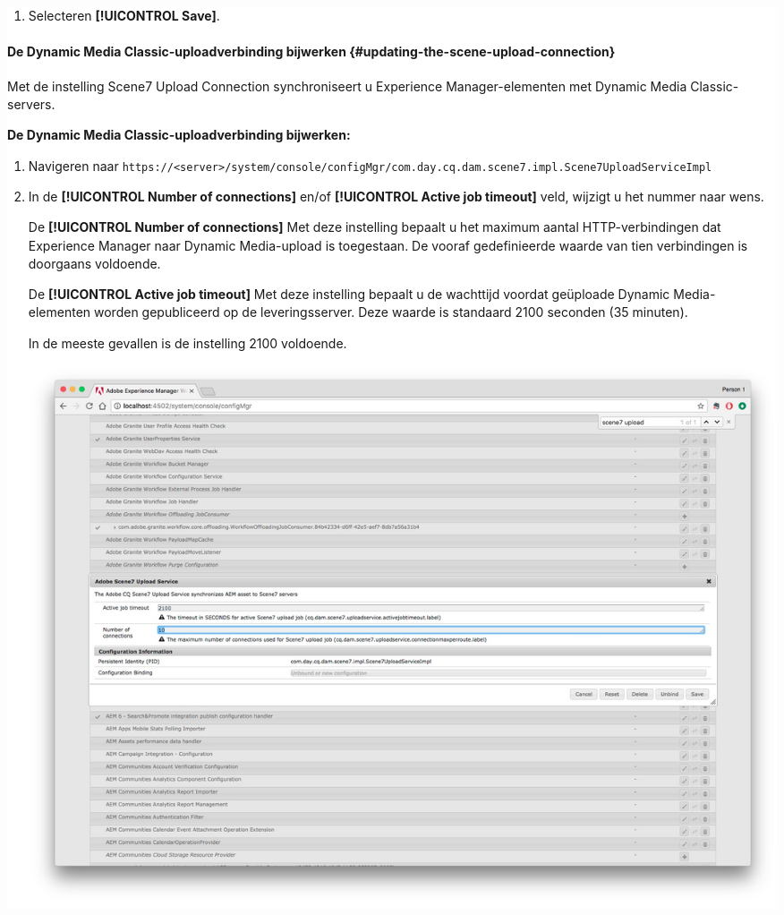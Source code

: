 1. Selecteren **[!UICONTROL Save]**.

#### De Dynamic Media Classic-uploadverbinding bijwerken {#updating-the-scene-upload-connection}

Met de instelling Scene7 Upload Connection synchroniseert u Experience Manager-elementen met Dynamic Media Classic-servers.

**De Dynamic Media Classic-uploadverbinding bijwerken:**

1. Navigeren naar `https://<server>/system/console/configMgr/com.day.cq.dam.scene7.impl.Scene7UploadServiceImpl`
1. In de **[!UICONTROL Number of connections]** en/of **[!UICONTROL Active job timeout]** veld, wijzigt u het nummer naar wens.

   De **[!UICONTROL Number of connections]** Met deze instelling bepaalt u het maximum aantal HTTP-verbindingen dat Experience Manager naar Dynamic Media-upload is toegestaan. De vooraf gedefinieerde waarde van tien verbindingen is doorgaans voldoende.

   De **[!UICONTROL Active job timeout]** Met deze instelling bepaalt u de wachttijd voordat geüploade Dynamic Media-elementen worden gepubliceerd op de leveringsserver. Deze waarde is standaard 2100 seconden (35 minuten).

   In de meeste gevallen is de instelling 2100 voldoende.

   ![chlimage_1-2](assets/chlimage_1-2.jpeg)
